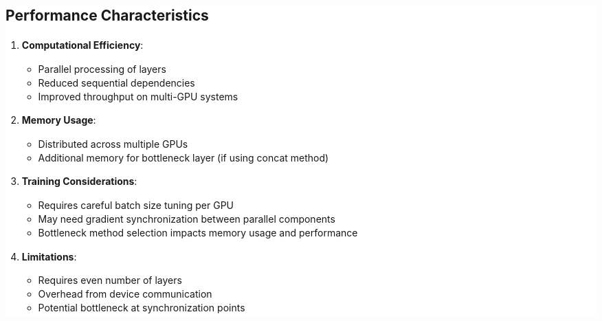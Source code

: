 ## Performance Characteristics

1. **Computational Efficiency**:

   - Parallel processing of layers
   - Reduced sequential dependencies
   - Improved throughput on multi-GPU systems
2. **Memory Usage**:

   - Distributed across multiple GPUs
   - Additional memory for bottleneck layer (if using concat method)
3. **Training Considerations**:

   - Requires careful batch size tuning per GPU
   - May need gradient synchronization between parallel components
   - Bottleneck method selection impacts memory usage and performance
4. **Limitations**:

   - Requires even number of layers
   - Overhead from device communication
   - Potential bottleneck at synchronization points
